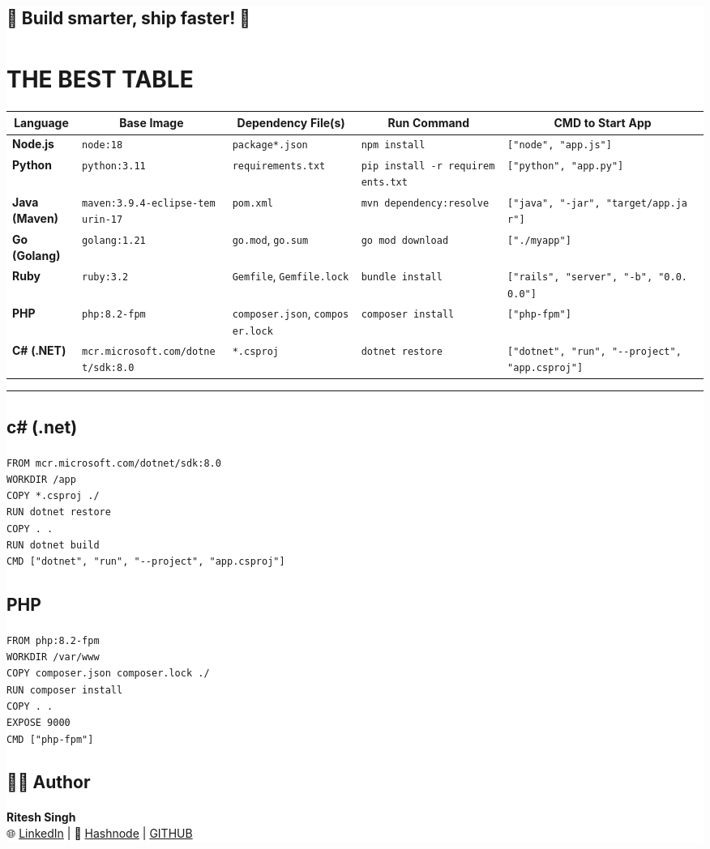 🌈 **Build smarter, ship faster!** 🚢
---
# THE BEST TABLE 

| **Language**       | **Base Image**                       | **Dependency File(s)**          | **Run Command**                        | **CMD to Start App**                |
|--------------------|--------------------------------------|---------------------------------|----------------------------------------|-------------------------------------|
| **Node.js**        | `node:18`                           | `package*.json`                | `npm install`                         | `["node", "app.js"]`               |
| **Python**         | `python:3.11`                       | `requirements.txt`             | `pip install -r requirements.txt`     | `["python", "app.py"]`             |
| **Java (Maven)**   | `maven:3.9.4-eclipse-temurin-17`   | `pom.xml`                      | `mvn dependency:resolve`              | `["java", "-jar", "target/app.jar"]` |
| **Go (Golang)**    | `golang:1.21`                      | `go.mod`, `go.sum`             | `go mod download`                     | `["./myapp"]`                      |
| **Ruby**           | `ruby:3.2`                         | `Gemfile`, `Gemfile.lock`      | `bundle install`                      | `["rails", "server", "-b", "0.0.0.0"]` |
| **PHP**            | `php:8.2-fpm`                      | `composer.json`, `composer.lock` | `composer install`                   | `["php-fpm"]`                      |
| **C# (.NET)**      | `mcr.microsoft.com/dotnet/sdk:8.0` | `*.csproj`                     | `dotnet restore`                      | `["dotnet", "run", "--project", "app.csproj"]` |

---

## c# (.net)
```
FROM mcr.microsoft.com/dotnet/sdk:8.0
WORKDIR /app
COPY *.csproj ./
RUN dotnet restore
COPY . .
RUN dotnet build
CMD ["dotnet", "run", "--project", "app.csproj"]
```

## PHP 
```
FROM php:8.2-fpm
WORKDIR /var/www
COPY composer.json composer.lock ./
RUN composer install
COPY . .
EXPOSE 9000
CMD ["php-fpm"]
```
## 👨‍💻 Author

**Ritesh Singh**  
🌐 [LinkedIn](https://www.linkedin.com/in/ritesh-singh-092b84340/) | 📝 [Hashnode](https://ritesh-devops.hashnode.dev/) | [GITHUB](https://github.com/ritesh355/Devops-journal)

